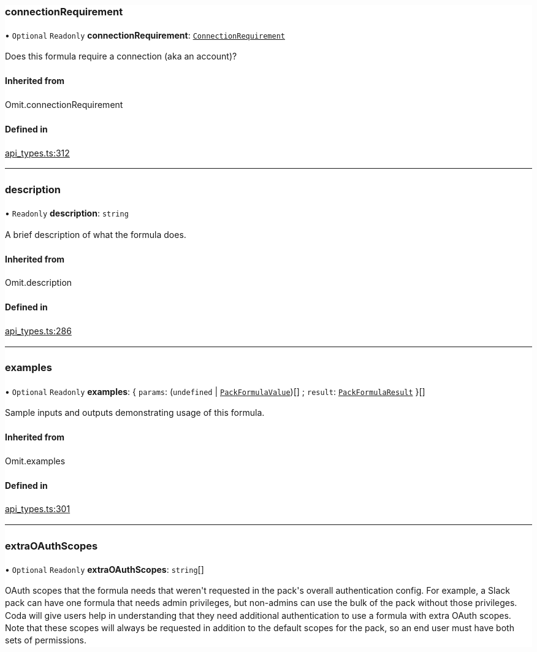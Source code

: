 ### connectionRequirement

• `Optional` `Readonly` **connectionRequirement**: [`ConnectionRequirement`](../enums/ConnectionRequirement.md)

Does this formula require a connection (aka an account)?

#### Inherited from

Omit.connectionRequirement

#### Defined in

[api_types.ts:312](https://github.com/coda/packs-sdk/blob/main/api_types.ts#L312)

___

### description

• `Readonly` **description**: `string`

A brief description of what the formula does.

#### Inherited from

Omit.description

#### Defined in

[api_types.ts:286](https://github.com/coda/packs-sdk/blob/main/api_types.ts#L286)

___

### examples

• `Optional` `Readonly` **examples**: { `params`: (`undefined` \| [`PackFormulaValue`](../types/PackFormulaValue.md))[] ; `result`: [`PackFormulaResult`](../types/PackFormulaResult.md)  }[]

Sample inputs and outputs demonstrating usage of this formula.

#### Inherited from

Omit.examples

#### Defined in

[api_types.ts:301](https://github.com/coda/packs-sdk/blob/main/api_types.ts#L301)

___

### extraOAuthScopes

• `Optional` `Readonly` **extraOAuthScopes**: `string`[]

OAuth scopes that the formula needs that weren't requested in the pack's overall authentication
config. For example, a Slack pack can have one formula that needs admin privileges, but non-admins
can use the bulk of the pack without those privileges. Coda will give users help in understanding
that they need additional authentication to use a formula with extra OAuth scopes. Note that
these scopes will always be requested in addition to the default scopes for the pack,
so an end user must have both sets of permissions.
